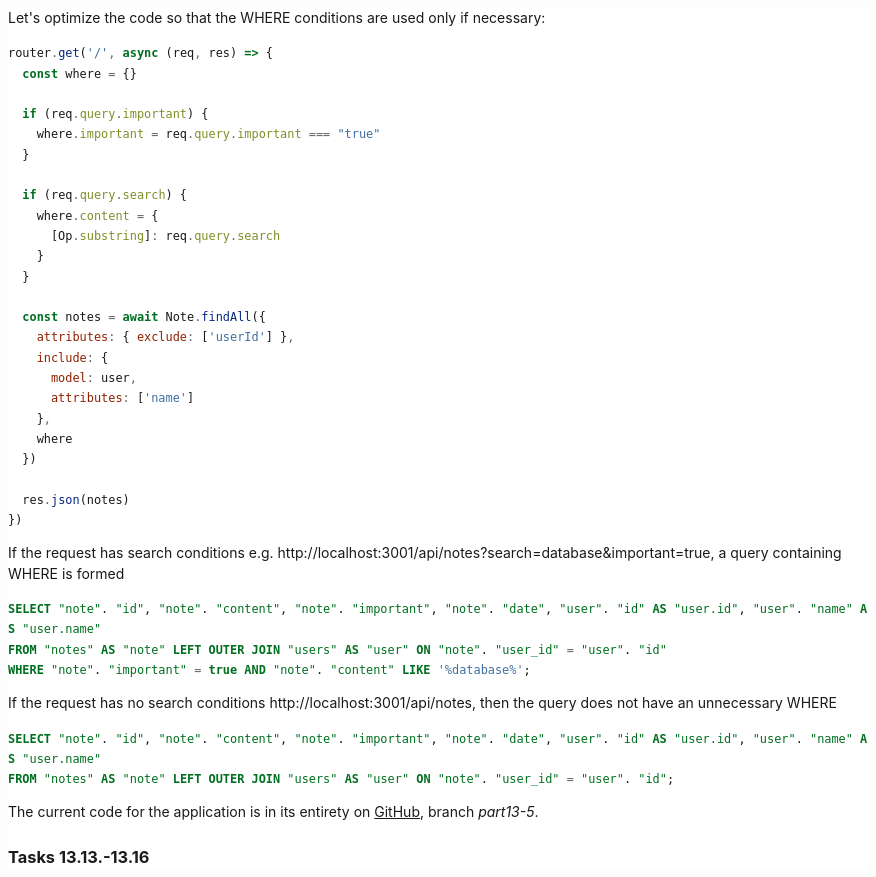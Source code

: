 Let's optimize the code so that the WHERE conditions are used only if necessary:

```js
router.get('/', async (req, res) => {
  const where = {}

  if (req.query.important) {
    where.important = req.query.important === "true"
  }

  if (req.query.search) {
    where.content = {
      [Op.substring]: req.query.search
    }
  }

  const notes = await Note.findAll({
    attributes: { exclude: ['userId'] },
    include: {
      model: user,
      attributes: ['name']
    },
    where
  })

  res.json(notes)
})
```

If the request has search conditions e.g. http://localhost:3001/api/notes?search=database&important=true, a query containing WHERE is formed

```sql
SELECT "note". "id", "note". "content", "note". "important", "note". "date", "user". "id" AS "user.id", "user". "name" AS "user.name"
FROM "notes" AS "note" LEFT OUTER JOIN "users" AS "user" ON "note". "user_id" = "user". "id"
WHERE "note". "important" = true AND "note". "content" LIKE '%database%';
```

If the request has no search conditions http://localhost:3001/api/notes, then the query does not have an unnecessary WHERE

```sql
SELECT "note". "id", "note". "content", "note". "important", "note". "date", "user". "id" AS "user.id", "user". "name" AS "user.name"
FROM "notes" AS "note" LEFT OUTER JOIN "users" AS "user" ON "note". "user_id" = "user". "id";
```

The current code for the application is in its entirety on [GitHub](https://github.com/fullstack-hy/part13-notes/tree/part13-5), branch <i>part13-5</i>.

</div>

<div class="tasks">

### Tasks 13.13.-13.16
